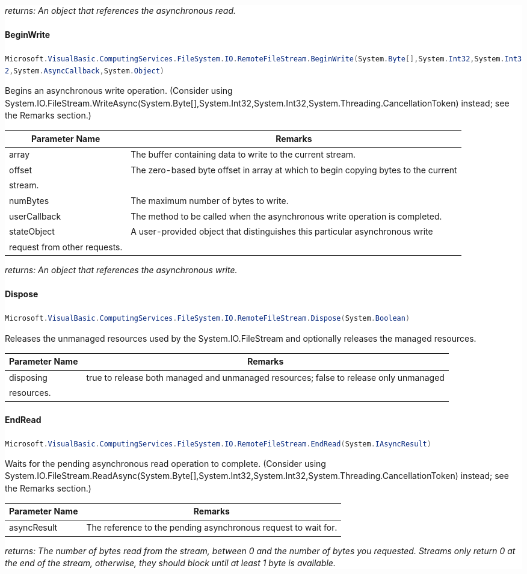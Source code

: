 _returns: An object that references the asynchronous read._

#### BeginWrite
```csharp
Microsoft.VisualBasic.ComputingServices.FileSystem.IO.RemoteFileStream.BeginWrite(System.Byte[],System.Int32,System.Int32,System.AsyncCallback,System.Object)
```
Begins an asynchronous write operation. (Consider using System.IO.FileStream.WriteAsync(System.Byte[],System.Int32,System.Int32,System.Threading.CancellationToken)
 instead; see the Remarks section.)

|Parameter Name|Remarks|
|--------------|-------|
|array|The buffer containing data to write to the current stream.|
|offset|The zero-based byte offset in array at which to begin copying bytes to the current
 stream.|
|numBytes|The maximum number of bytes to write.|
|userCallback|The method to be called when the asynchronous write operation is completed.|
|stateObject|A user-provided object that distinguishes this particular asynchronous write
 request from other requests.|

_returns: An object that references the asynchronous write._

#### Dispose
```csharp
Microsoft.VisualBasic.ComputingServices.FileSystem.IO.RemoteFileStream.Dispose(System.Boolean)
```
Releases the unmanaged resources used by the System.IO.FileStream and optionally
 releases the managed resources.

|Parameter Name|Remarks|
|--------------|-------|
|disposing|true to release both managed and unmanaged resources; false to release only unmanaged
 resources.|


#### EndRead
```csharp
Microsoft.VisualBasic.ComputingServices.FileSystem.IO.RemoteFileStream.EndRead(System.IAsyncResult)
```
Waits for the pending asynchronous read operation to complete. (Consider using
 System.IO.FileStream.ReadAsync(System.Byte[],System.Int32,System.Int32,System.Threading.CancellationToken)
 instead; see the Remarks section.)

|Parameter Name|Remarks|
|--------------|-------|
|asyncResult|The reference to the pending asynchronous request to wait for.|

_returns: The number of bytes read from the stream, between 0 and the number of bytes you
 requested. Streams only return 0 at the end of the stream, otherwise, they should
 block until at least 1 byte is available._
